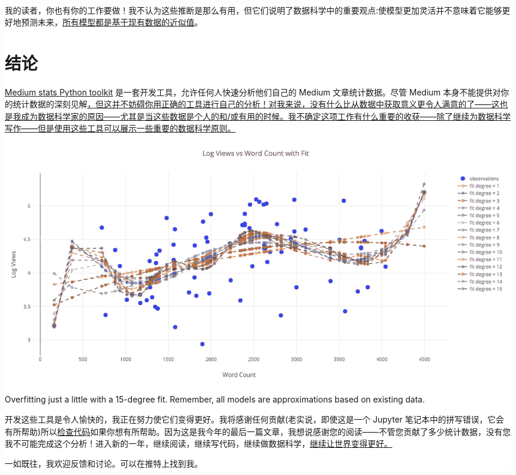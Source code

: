 我的读者，你也有你的工作要做！我不认为这些推断是那么有用，但它们说明了数据科学中的重要观点:使模型更加灵活并不意味着它能够更好地预测未来，[所有模型都是基于现有数据的近似值](https://stats.stackexchange.com/questions/57407/what-is-the-meaning-of-all-models-are-wrong-but-some-are-useful)。

# 结论

[Medium stats Python toolkit](https://github.com/WillKoehrsen/Data-Analysis/tree/master/medium) 是一套开发工具，允许任何人快速分析他们自己的 Medium 文章统计数据。尽管 Medium 本身不能提供对你的统计数据的深刻见解[，但这并不妨碍你用正确的工具进行自己的分析！对我来说，没有什么比从数据中获取意义更令人满意的了——这也是我成为数据科学家的原因——尤其是当这些数据是个人的和/或有用的时候。我不确定这项工作有什么重要的收获——除了继续为数据科学写作——但是使用这些工具可以展示一些重要的数据科学原则。](https://medium.com/me/stats)

![](img/898dd6cbbc506f9b7ad1ce8d506861a0.png)

Overfitting just a little with a 15-degree fit. Remember, all models are approximations based on existing data.

开发这些工具是令人愉快的，我正在努力使它们变得更好。我将感谢任何贡献(老实说，即使这是一个 Jupyter 笔记本中的拼写错误，它会有所帮助)所以[检查代码](https://github.com/WillKoehrsen/Data-Analysis/tree/master/medium)如果你想有所帮助。因为这是我今年的最后一篇文章，我想说感谢您的阅读——不管您贡献了多少统计数据，没有您我不可能完成这个分析！进入新的一年，继续阅读，继续写代码，继续做数据科学，[继续让世界变得更好。](https://medium.com/@williamkoehrsen/what-i-learned-in-2018-30e2b5481c01)

一如既往，我欢迎反馈和讨论。可以在推特上找到我。